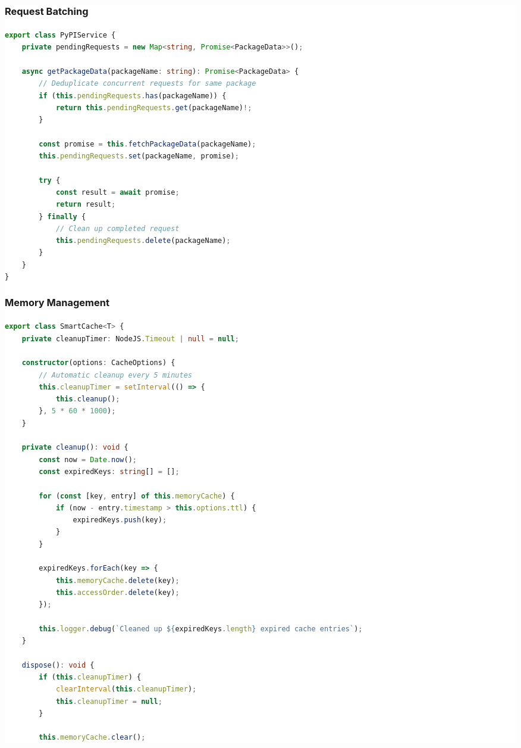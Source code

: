 ### Request Batching

```typescript
export class PyPIService {
    private pendingRequests = new Map<string, Promise<PackageData>>();

    async getPackageData(packageName: string): Promise<PackageData> {
        // Deduplicate concurrent requests for same package
        if (this.pendingRequests.has(packageName)) {
            return this.pendingRequests.get(packageName)!;
        }

        const promise = this.fetchPackageData(packageName);
        this.pendingRequests.set(packageName, promise);

        try {
            const result = await promise;
            return result;
        } finally {
            // Clean up completed request
            this.pendingRequests.delete(packageName);
        }
    }
}
```

### Memory Management

```typescript
export class SmartCache<T> {
    private cleanupTimer: NodeJS.Timeout | null = null;

    constructor(options: CacheOptions) {
        // Automatic cleanup every 5 minutes
        this.cleanupTimer = setInterval(() => {
            this.cleanup();
        }, 5 * 60 * 1000);
    }

    private cleanup(): void {
        const now = Date.now();
        const expiredKeys: string[] = [];

        for (const [key, entry] of this.memoryCache) {
            if (now - entry.timestamp > this.options.ttl) {
                expiredKeys.push(key);
            }
        }

        expiredKeys.forEach(key => {
            this.memoryCache.delete(key);
            this.accessOrder.delete(key);
        });

        this.logger.debug(`Cleaned up ${expiredKeys.length} expired cache entries`);
    }

    dispose(): void {
        if (this.cleanupTimer) {
            clearInterval(this.cleanupTimer);
            this.cleanupTimer = null;
        }

        this.memoryCache.clear();
```